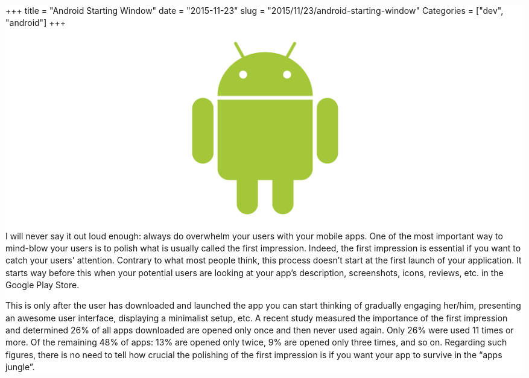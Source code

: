 +++
title = "Android Starting Window"
date = "2015-11-23"
slug = "2015/11/23/android-starting-window"
Categories = ["dev", "android"]
+++

<p><center><img src="/images/android_robot.png" width="255" height="300" /></center></p>

 
I will never say it out loud enough: always do overwhelm your users with your mobile apps. One of the most important way to mind-blow your users is to polish what is usually called the first impression. Indeed, the first impression is essential if you want to catch your users' attention. Contrary to what most people think, this process doesn’t start at the first launch of your application. It starts way before this when your potential users are looking at your app’s description, screenshots, icons, reviews, etc. in the Google Play Store.

This is only after the user has downloaded and launched the app you can start thinking of gradually engaging her/him, presenting an awesome user interface, displaying a minimalist setup, etc. A recent study measured the importance of the first impression and determined 26% of all apps downloaded are opened only once and then never used again. Only 26% were used 11 times or more. Of the remaining 48% of apps: 13% are opened only twice, 9% are opened only three times, and so on. Regarding such figures, there is no need to tell how crucial the polishing of the first impression is if you want your app to survive in the “apps jungle”.
